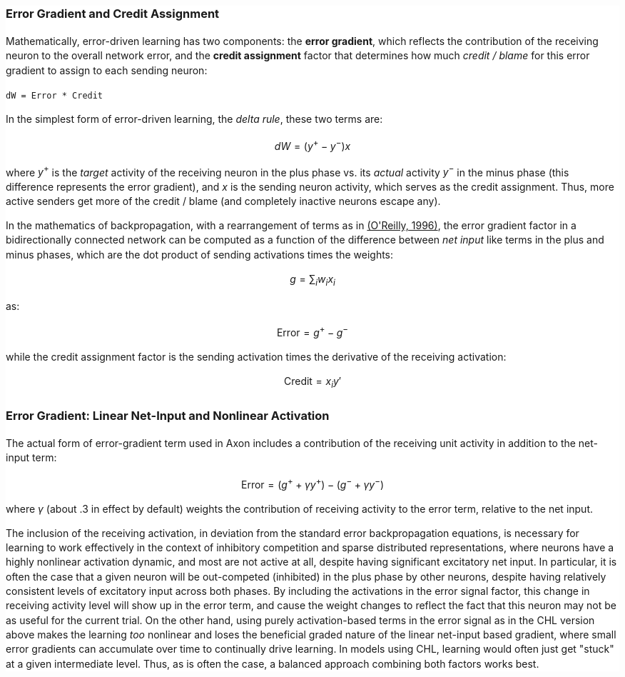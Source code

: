 ### Error Gradient and Credit Assignment

Mathematically, error-driven learning has two components: the **error gradient**, which reflects the contribution of the receiving neuron to the overall network error, and the **credit assignment** factor that determines how much *credit / blame* for this error gradient to assign to each sending neuron:

```
dW = Error * Credit
```

In the simplest form of error-driven learning, the *delta rule*, these two terms are:

$$ dW = (y^+ - y^-) x $$

where $y^+$ is the *target* activity of the receiving neuron in the plus phase vs. its *actual* activity $y^-$ in the minus phase (this difference represents the error gradient), and $x$ is the sending neuron activity, which serves as the credit assignment.  Thus, more active senders get more of the credit / blame (and completely inactive neurons escape any).

In the mathematics of backpropagation, with a rearrangement of terms as in [(O'Reilly, 1996)](#references), the error gradient factor in a bidirectionally connected network can be computed as a function of the difference between *net input* like terms in the plus and minus phases, which are the dot product of sending activations times the weights:

$$ g = \sum_i w_i x_i $$

as:

$$ \text{Error} = g^+ - g^- $$

while the credit assignment factor is the sending activation times the derivative of the receiving activation:

$$ \text{Credit} = x_i y' $$

### Error Gradient: Linear Net-Input and Nonlinear Activation

The actual form of error-gradient term used in Axon includes a contribution of the receiving unit activity in addition to the net-input term:

$$ \text{Error} = (g^+ + \gamma y^+) - (g^- + \gamma y^-) $$

where $\gamma$ (about .3 in effect by default) weights the contribution of receiving activity to the error term, relative to the net input.

The inclusion of the receiving activation, in deviation from the standard error backpropagation equations, is necessary for learning to work effectively in the context of inhibitory competition and sparse distributed representations, where neurons have a highly nonlinear activation dynamic, and most are not active at all, despite having significant excitatory net input.  In particular, it is often the case that a given neuron will be out-competed (inhibited) in the plus phase by other neurons, despite having relatively consistent levels of excitatory input across both phases.  By including the activations in the error signal factor, this change in receiving activity level will show up in the error term, and cause the weight changes to reflect the fact that this neuron may not be as useful for the current trial.  On the other hand, using purely activation-based terms in the error signal as in the CHL version above makes the learning *too* nonlinear and loses the beneficial graded nature of the linear net-input based gradient, where small error gradients can accumulate over time to continually drive learning.  In models using CHL, learning would often just get "stuck" at a given intermediate level.  Thus, as is often the case, a balanced approach combining both factors works best.
